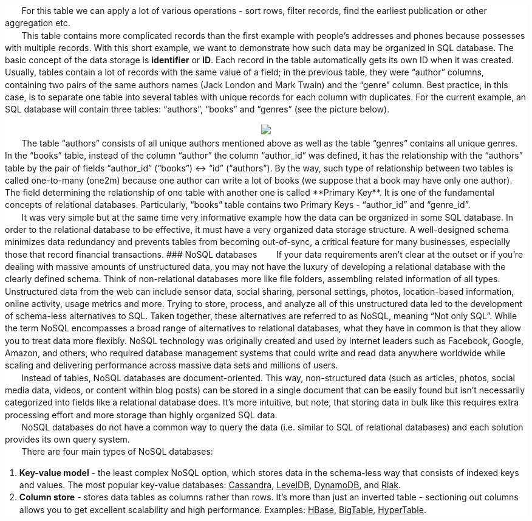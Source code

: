 &nbsp;&nbsp;&nbsp;&nbsp;&nbsp;&nbsp; For this table we can apply a lot of various operations - sort rows, filter records, find the earliest publication or other aggregation etc.<br/>
&nbsp;&nbsp;&nbsp;&nbsp;&nbsp;&nbsp; This table contains more complicated records than the first example with people’s addresses and phones because possesses with multiple records. With this short example, we want to demonstrate how such data may be organized in SQL database. The basic concept of the data storage is **identifier** or **ID**. Each record in the table automatically gets its own ID when it was created. Usually, tables contain a lot of records with the same value of a field; in the previous table, they were “author” columns, containing two pairs of the same authors names (Jack London and Mark Twain) and the “genre” column. Best practice, in this case, is to separate one table into several tables with unique records for each column with duplicates. For the current example, an SQL database will contain three tables: “authors”, “books” and “genres” (see the picture below).<br/>
<center><img class="resize" src="https://study.moderndeveloper.com/wp-content/uploads/2016/08/1470660798942.png"></center>
&nbsp;&nbsp;&nbsp;&nbsp;&nbsp;&nbsp; The table “authors” consists of all unique authors mentioned above as well as the table “genres” contains all unique genres. In the “books” table, instead of the column “author” the column “author_id” was defined, it has the relationship with the “authors” table by the pair of fields “author_id” (“books”) ↔ “id” (“authors”). By the way, such type of relationship between two tables is called one-to-many (one2m) because one author can write a lot of books (we suppose that a book may have only one author). The field determining the relationship of one table with another one is called **Primary Key**. It is one of the fundamental concepts of relational databases. Particularly, “books” table contains two Primary Keys - “author_id” and “genre_id”.<br/>
&nbsp;&nbsp;&nbsp;&nbsp;&nbsp;&nbsp; It was very simple but at the same time very informative example how the data can be organized in some SQL database. In order to the relational database to be effective, it must have a very organized data storage structure. A well-designed schema minimizes data redundancy and prevents tables from becoming out-of-sync, a critical feature for many businesses, especially those that record financial transactions. 
### NoSQL databases
&nbsp;&nbsp;&nbsp;&nbsp;&nbsp;&nbsp; If your data requirements aren’t clear at the outset or if you’re dealing with massive amounts of unstructured data, you may not have the luxury of developing a relational database with the clearly defined schema. Think of non-relational databases more like file folders, assembling related information of all types. Unstructured data from the web can include sensor data, social sharing, personal settings, photos, location-based information, online activity, usage metrics and more. Trying to store, process, and analyze all of this unstructured data led to the development of schema-less alternatives to SQL. Taken together, these alternatives are referred to as NoSQL, meaning “Not only SQL”. While the term NoSQL encompasses a broad range of alternatives to relational databases, what they have in common is that they allow you to treat data more flexibly. NoSQL technology was originally created and used by Internet leaders such as Facebook, Google, Amazon, and others, who required database management systems that could write and read data anywhere worldwide while scaling and delivering performance across massive data sets and millions of users.<br/>
&nbsp;&nbsp;&nbsp;&nbsp;&nbsp;&nbsp; Instead of tables, NoSQL databases are document-oriented. This way, non-structured data (such as articles, photos, social media data, videos, or content within blog posts) can be stored in a single document that can be easily found but isn’t necessarily categorized into fields like a relational database does. It’s more intuitive, but note, that storing data in bulk like this requires extra processing effort and more storage than highly organized SQL data.<br/>
&nbsp;&nbsp;&nbsp;&nbsp;&nbsp;&nbsp; NoSQL databases do not have a common way to query the data (i.e. similar to SQL of relational databases) and each solution provides its own query system.<br/>
&nbsp;&nbsp;&nbsp;&nbsp;&nbsp;&nbsp; There are four main types of NoSQL databases:

<ol>
	<li><strong>Key-value model</strong> - the least complex NoSQL option, which stores data in the schema-less way that consists of indexed keys and values. The most popular key-value databases: <a href="https://en.wikipedia.org/wiki/Apache_Cassandra">Cassandra</a>, <a href="https://en.wikipedia.org/wiki/LevelDB">LevelDB</a>, <a href="https://en.wikipedia.org/wiki/Amazon_DynamoDB">DynamoDB</a>, and <a href="https://en.wikipedia.org/wiki/Riak">Riak</a>.</li>
	<li><strong>Column store</strong> - stores data tables as columns rather than rows. It’s more than just an inverted table - sectioning out columns allows you to get excellent scalability and high performance. Examples: <a href="https://en.wikipedia.org/wiki/Apache_HBase">HBase</a>, <a href="https://en.wikipedia.org/wiki/Bigtable">BigTable</a>, <a href="https://en.wikipedia.org/wiki/Hypertable">HyperTable</a>.</li>